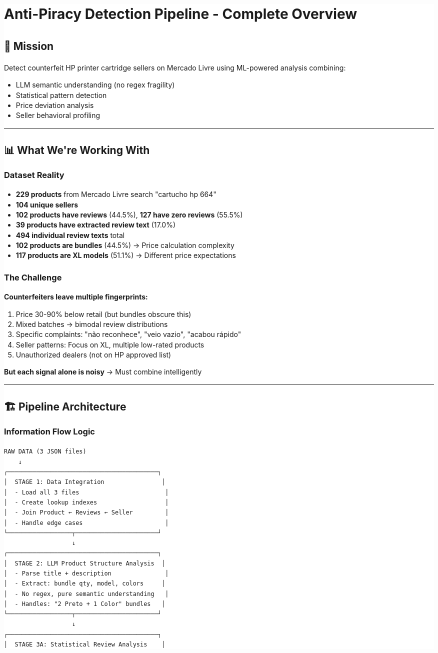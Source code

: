 # Anti-Piracy Detection Pipeline - Complete Overview

## 🎯 Mission

Detect counterfeit HP printer cartridge sellers on Mercado Livre using ML-powered analysis combining:
- LLM semantic understanding (no regex fragility)
- Statistical pattern detection
- Price deviation analysis
- Seller behavioral profiling

---

## 📊 What We're Working With

### Dataset Reality
- **229 products** from Mercado Livre search "cartucho hp 664"
- **104 unique sellers** 
- **102 products have reviews** (44.5%), **127 have zero reviews** (55.5%)
- **39 products have extracted review text** (17.0%)
- **494 individual review texts** total
- **102 products are bundles** (44.5%) → Price calculation complexity
- **117 products are XL models** (51.1%) → Different price expectations

### The Challenge
**Counterfeiters leave multiple fingerprints:**
1. Price 30-90% below retail (but bundles obscure this)
2. Mixed batches → bimodal review distributions
3. Specific complaints: "não reconhece", "veio vazio", "acabou rápido"
4. Seller patterns: Focus on XL, multiple low-rated products
5. Unauthorized dealers (not on HP approved list)

**But each signal alone is noisy** → Must combine intelligently

---

## 🏗️ Pipeline Architecture

### Information Flow Logic

```
RAW DATA (3 JSON files)
    ↓
┌──────────────────────────────────────────┐
│  STAGE 1: Data Integration                │
│  - Load all 3 files                        │
│  - Create lookup indexes                   │
│  - Join Product ← Reviews ← Seller         │
│  - Handle edge cases                       │
└──────────────────┬───────────────────────┘
                   ↓
┌──────────────────────────────────────────┐
│  STAGE 2: LLM Product Structure Analysis  │
│  - Parse title + description               │
│  - Extract: bundle qty, model, colors     │
│  - No regex, pure semantic understanding   │
│  - Handles: "2 Preto + 1 Color" bundles   │
└──────────────────┬───────────────────────┘
                   ↓
┌──────────────────────────────────────────┐
│  STAGE 3A: Statistical Review Analysis    │
```